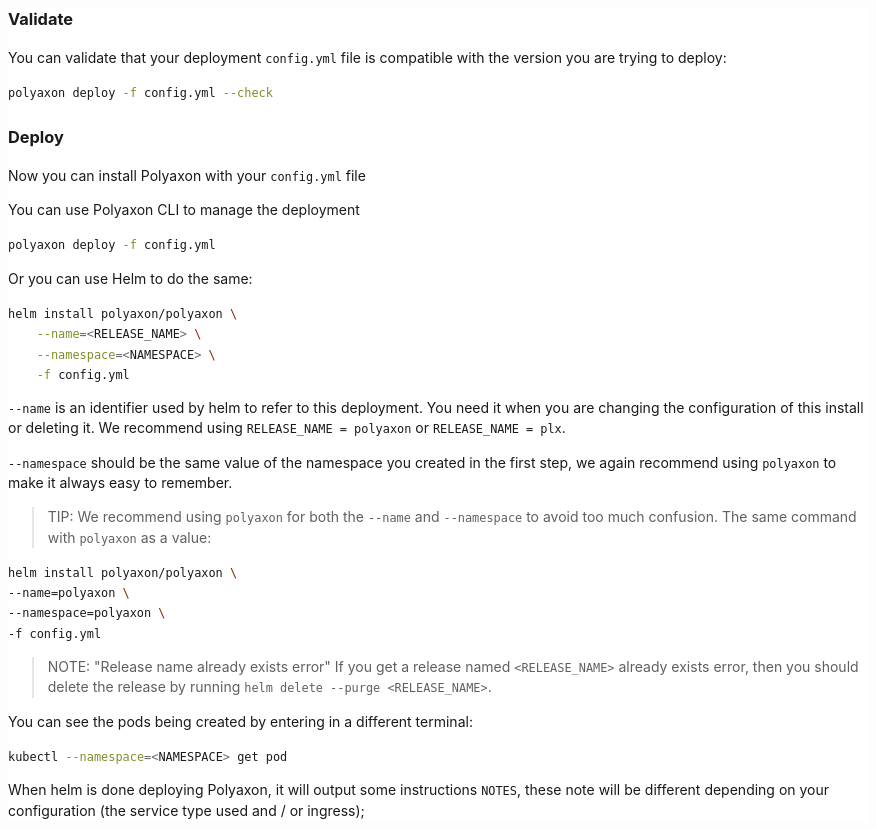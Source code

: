 ### Validate
 
You can validate that your deployment `config.yml` file is compatible with the version you are trying to deploy:

```bash
polyaxon deploy -f config.yml --check
```

### Deploy

Now you can install Polyaxon with your `config.yml` file

You can use Polyaxon CLI to manage the deployment

```bash
polyaxon deploy -f config.yml
```

Or you can use Helm to do the same:

```bash
helm install polyaxon/polyaxon \
    --name=<RELEASE_NAME> \
    --namespace=<NAMESPACE> \
    -f config.yml
```

`--name` is an identifier used by helm to refer to this deployment.
You need it when you are changing the configuration of this install or deleting it.
We recommend using `RELEASE_NAME = polyaxon` or `RELEASE_NAME = plx`.

`--namespace` should be the same value of the namespace you created in the first step,
we again recommend using `polyaxon` to make it always easy to remember.

> TIP: We recommend using `polyaxon` for both the `--name` and `--namespace` to avoid too much confusion.
> The same command with `polyaxon` as a value:

```bash
helm install polyaxon/polyaxon \
--name=polyaxon \
--namespace=polyaxon \
-f config.yml
```

>NOTE: "Release name already exists error"
> If you get a release named `<RELEASE_NAME>` already exists error, then you should delete the release by running `helm delete --purge <RELEASE_NAME>`.

You can see the pods being created by entering in a different terminal:

```bash
kubectl --namespace=<NAMESPACE> get pod
```

When helm is done deploying Polyaxon, it will output some instructions `NOTES`,
these note will be different depending on your configuration (the service type used and / or ingress);
